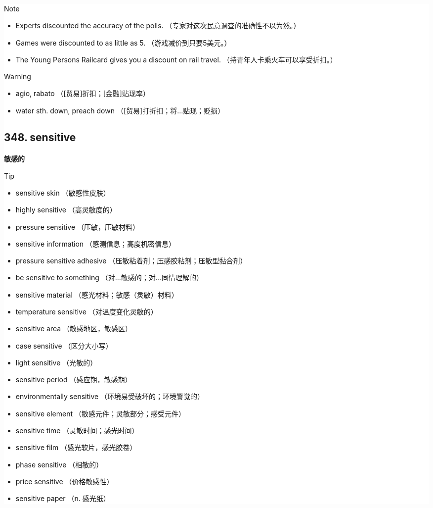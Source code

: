 > [!NOTE]
>
> - Experts discounted the accuracy of the polls. （专家对这次民意调查的准确性不以为然。）
>
> - Games were discounted to as little as 5. （游戏减价到只要5美元。）
>
> - The Young Persons Railcard gives you a discount on rail travel. （持青年人卡乘火车可以享受折扣。）
>

> [!WARNING]
>
> - agio, rabato （[贸易]折扣；[金融]贴现率）
>
> - water sth. down, preach down （[贸易]打折扣；将…贴现；贬损）
>

## 348. sensitive

**敏感的**

> [!TIP]
>
> - sensitive skin （敏感性皮肤）
>
> - highly sensitive （高灵敏度的）
>
> - pressure sensitive （压敏，压敏材料）
>
> - sensitive information （感测信息；高度机密信息）
>
> - pressure sensitive adhesive （压敏粘着剂；压感胶粘剂；压敏型黏合剂）
>
> - be sensitive to something （对...敏感的；对...同情理解的）
>
> - sensitive material （感光材料；敏感（灵敏）材料）
>
> - temperature sensitive （对温度变化灵敏的）
>
> - sensitive area （敏感地区，敏感区）
>
> - case sensitive （区分大小写）
>
> - light sensitive （光敏的）
>
> - sensitive period （感应期，敏感期）
>
> - environmentally sensitive （环境易受破坏的；环境警觉的）
>
> - sensitive element （敏感元件；灵敏部分；感受元件）
>
> - sensitive time （灵敏时间；感光时间）
>
> - sensitive film （感光软片，感光胶卷）
>
> - phase sensitive （相敏的）
>
> - price sensitive （价格敏感性）
>
> - sensitive paper （n. 感光纸）
>

